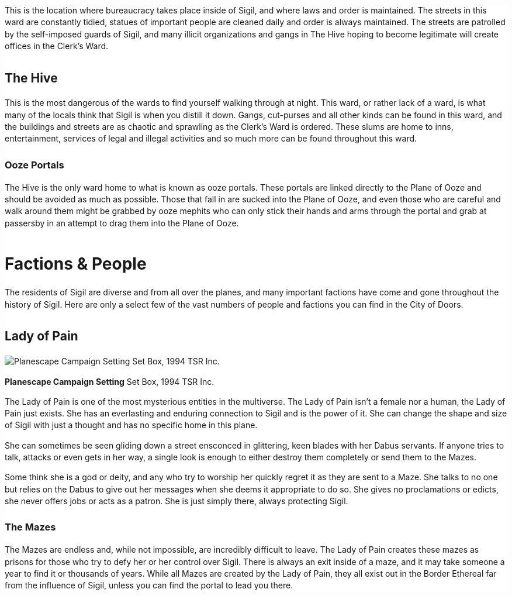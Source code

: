 This is the location where bureaucracy takes place inside of Sigil, and where laws and order is maintained. The streets in this ward are constantly tidied, statues of important people are cleaned daily and order is always maintained. The streets are patrolled by the self-imposed guards of Sigil, and many illicit organizations and gangs in The Hive hoping to become legitimate will create offices in the Clerk’s Ward.

## The Hive

This is the most dangerous of the wards to find yourself walking through at night. This ward, or rather lack of a ward, is what many of the locals think that Sigil is when you distill it down. Gangs, cut-purses and all other kinds can be found in this ward, and the buildings and streets are as chaotic and sprawling as the Clerk’s Ward is ordered. These slums are home to inns, entertainment, services of legal and illegal activities and so much more can be found throughout this ward.

### Ooze Portals

The Hive is the only ward home to what is known as ooze portals. These portals are linked directly to the Plane of Ooze and should be avoided as much as possible. Those that fall in are sucked into the Plane of Ooze, and even those who are careful and walk around them might be grabbed by ooze mephits who can only stick their hands and arms through the portal and grab at passersby in an attempt to drag them into the Plane of Ooze.

# Factions & People

The residents of Sigil are diverse and from all over the planes, and many important factions have come and gone throughout the history of Sigil. Here are only a select few of the vast numbers of people and factions you can find in the City of Doors.

## Lady of Pain

![Planescape Campaign Setting Set Box, 1994 TSR Inc.](https://images.squarespace-cdn.com/content/v1/5bd88db093a6320f071b1a50/1572238617840-6ZEYVSEGIQJ54A9N29IO/PlanescapeCampaign_LadyofPain.jpg?format=500w)

**Planescape Campaign Setting** Set Box, 1994 TSR Inc.

The Lady of Pain is one of the most mysterious entities in the multiverse. The Lady of Pain isn’t a female nor a human, the Lady of Pain just exists. She has an everlasting and enduring connection to Sigil and is the power of it. She can change the shape and size of Sigil with just a thought and has no specific home in this plane.

She can sometimes be seen gliding down a street ensconced in glittering, keen blades with her Dabus servants. If anyone tries to talk, attacks or even gets in her way, a single look is enough to either destroy them completely or send them to the Mazes.

Some think she is a god or deity, and any who try to worship her quickly regret it as they are sent to a Maze. She talks to no one but relies on the Dabus to give out her messages when she deems it appropriate to do so. She gives no proclamations or edicts, she never offers jobs or acts as a patron. She is just simply there, always protecting Sigil.

### The Mazes

The Mazes are endless and, while not impossible, are incredibly difficult to leave. The Lady of Pain creates these mazes as prisons for those who try to defy her or her control over Sigil. There is always an exit inside of a maze, and it may take someone a year to find it or thousands of years. While all Mazes are created by the Lady of Pain, they all exist out in the Border Ethereal far from the influence of Sigil, unless you can find the portal to lead you there.
